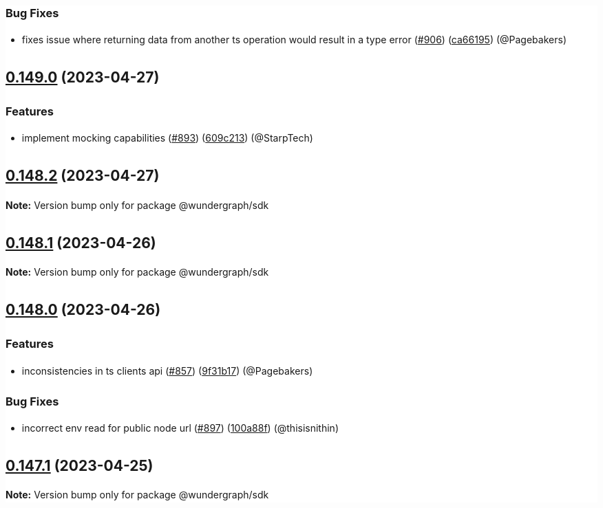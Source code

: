 ### Bug Fixes

* fixes issue where returning data from another ts operation would result in a type error ([#906](https://github.com/wundergraph/wundergraph/issues/906)) ([ca66195](https://github.com/wundergraph/wundergraph/commit/ca66195ac369f4b1d501c2a146be4a707e86292b)) (@Pagebakers)

## [0.149.0](https://github.com/wundergraph/wundergraph/compare/@wundergraph/sdk@0.148.2...@wundergraph/sdk@0.149.0) (2023-04-27)

### Features

* implement mocking capabilities ([#893](https://github.com/wundergraph/wundergraph/issues/893)) ([609c213](https://github.com/wundergraph/wundergraph/commit/609c213de78de918b95a6ab796d18843dc7a74c9)) (@StarpTech)

## [0.148.2](https://github.com/wundergraph/wundergraph/compare/@wundergraph/sdk@0.148.1...@wundergraph/sdk@0.148.2) (2023-04-27)

**Note:** Version bump only for package @wundergraph/sdk

## [0.148.1](https://github.com/wundergraph/wundergraph/compare/@wundergraph/sdk@0.148.0...@wundergraph/sdk@0.148.1) (2023-04-26)

**Note:** Version bump only for package @wundergraph/sdk

## [0.148.0](https://github.com/wundergraph/wundergraph/compare/@wundergraph/sdk@0.147.1...@wundergraph/sdk@0.148.0) (2023-04-26)

### Features

* inconsistencies in ts clients api ([#857](https://github.com/wundergraph/wundergraph/issues/857)) ([9f31b17](https://github.com/wundergraph/wundergraph/commit/9f31b1744e97d9e5358c5e5eed011eebfa6938cc)) (@Pagebakers)

### Bug Fixes

* incorrect env read for public node url ([#897](https://github.com/wundergraph/wundergraph/issues/897)) ([100a88f](https://github.com/wundergraph/wundergraph/commit/100a88ff37d0a5e98db67bdda7adad26a3e5872e)) (@thisisnithin)

## [0.147.1](https://github.com/wundergraph/wundergraph/compare/@wundergraph/sdk@0.147.0...@wundergraph/sdk@0.147.1) (2023-04-25)

**Note:** Version bump only for package @wundergraph/sdk
